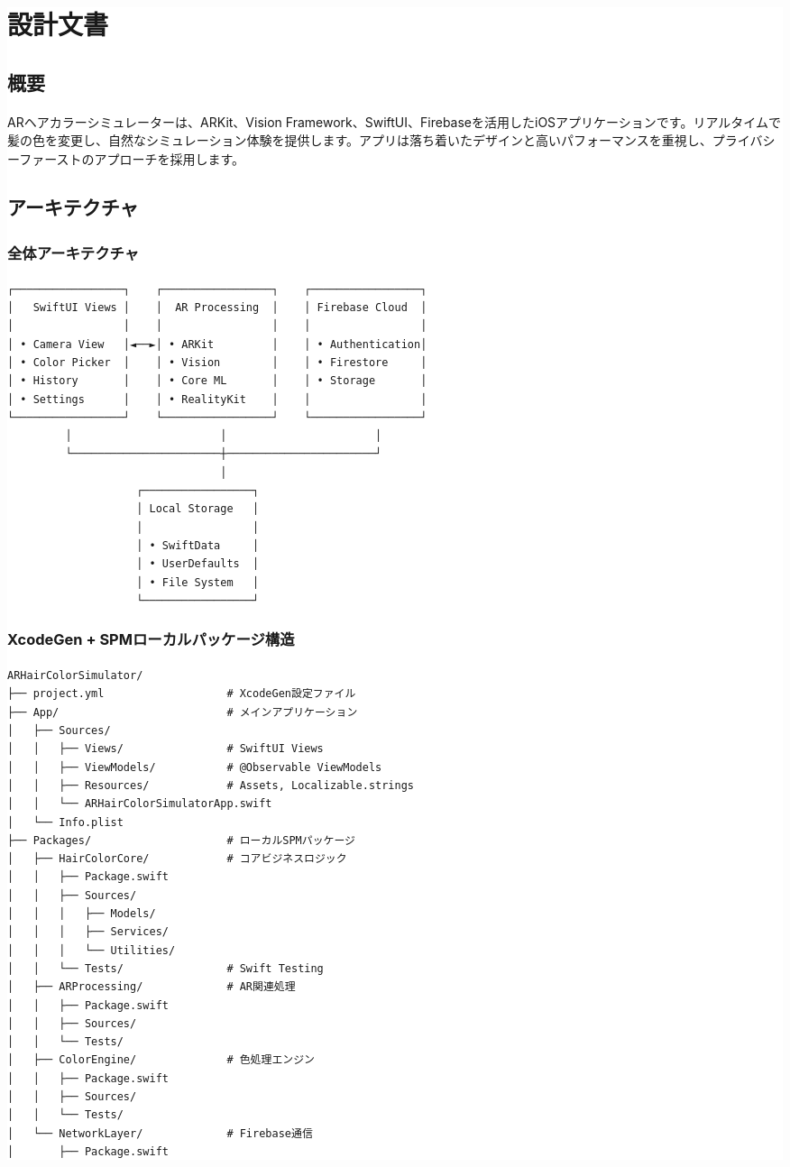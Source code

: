 # 設計文書

## 概要

ARヘアカラーシミュレーターは、ARKit、Vision Framework、SwiftUI、Firebaseを活用したiOSアプリケーションです。リアルタイムで髪の色を変更し、自然なシミュレーション体験を提供します。アプリは落ち着いたデザインと高いパフォーマンスを重視し、プライバシーファーストのアプローチを採用します。

## アーキテクチャ

### 全体アーキテクチャ

```
┌─────────────────┐    ┌─────────────────┐    ┌─────────────────┐
│   SwiftUI Views │    │  AR Processing  │    │ Firebase Cloud  │
│                 │    │                 │    │                 │
│ • Camera View   │◄──►│ • ARKit         │    │ • Authentication│
│ • Color Picker  │    │ • Vision        │    │ • Firestore     │
│ • History       │    │ • Core ML       │    │ • Storage       │
│ • Settings      │    │ • RealityKit    │    │                 │
└─────────────────┘    └─────────────────┘    └─────────────────┘
         │                       │                       │
         └───────────────────────┼───────────────────────┘
                                 │
                    ┌─────────────────┐
                    │ Local Storage   │
                    │                 │
                    │ • SwiftData     │
                    │ • UserDefaults  │
                    │ • File System   │
                    └─────────────────┘
```

### XcodeGen + SPMローカルパッケージ構造

```
ARHairColorSimulator/
├── project.yml                   # XcodeGen設定ファイル
├── App/                          # メインアプリケーション
│   ├── Sources/
│   │   ├── Views/                # SwiftUI Views
│   │   ├── ViewModels/           # @Observable ViewModels
│   │   ├── Resources/            # Assets, Localizable.strings
│   │   └── ARHairColorSimulatorApp.swift
│   └── Info.plist
├── Packages/                     # ローカルSPMパッケージ
│   ├── HairColorCore/            # コアビジネスロジック
│   │   ├── Package.swift
│   │   ├── Sources/
│   │   │   ├── Models/
│   │   │   ├── Services/
│   │   │   └── Utilities/
│   │   └── Tests/                # Swift Testing
│   ├── ARProcessing/             # AR関連処理
│   │   ├── Package.swift
│   │   ├── Sources/
│   │   └── Tests/
│   ├── ColorEngine/              # 色処理エンジン
│   │   ├── Package.swift
│   │   ├── Sources/
│   │   └── Tests/
│   └── NetworkLayer/             # Firebase通信
│       ├── Package.swift
```